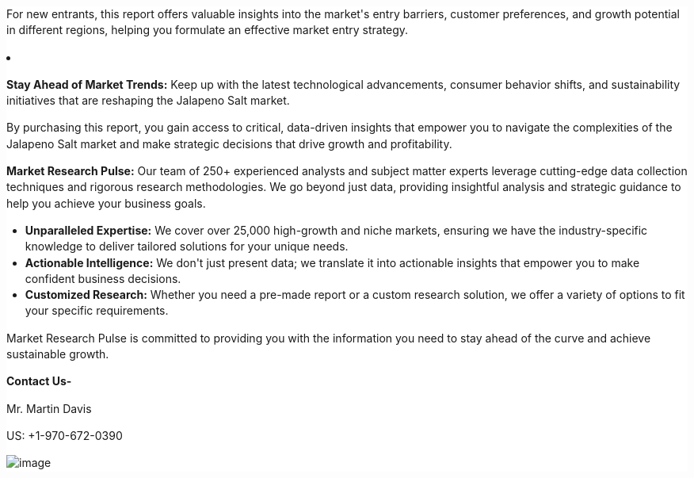 For new entrants, this report offers valuable insights into the market's entry barriers, customer preferences, and growth potential in different regions, helping you formulate an effective market entry strategy.</p></li><li><p><strong>Stay Ahead of Market Trends:</strong> Keep up with the latest technological advancements, consumer behavior shifts, and sustainability initiatives that are reshaping the Jalapeno Salt market.</p></li></ol><p>By purchasing this report, you gain access to critical, data-driven insights that empower you to navigate the complexities of the Jalapeno Salt market and make strategic decisions that drive growth and profitability.</p><p><strong>Market Research Pulse:</strong>&nbsp;Our team of 250+ experienced analysts and subject matter experts leverage cutting-edge data collection techniques and rigorous research methodologies. We go beyond just data, providing insightful analysis and strategic guidance to help you achieve your business goals.</p><ul><li><strong>Unparalleled Expertise:</strong>&nbsp;We cover over 25,000 high-growth and niche markets, ensuring we have the industry-specific knowledge to deliver tailored solutions for your unique needs.</li><li><strong>Actionable Intelligence:</strong>&nbsp;We don't just present data; we translate it into actionable insights that empower you to make confident business decisions.</li><li><strong>Customized Research:</strong>&nbsp;Whether you need a pre-made report or a custom research solution, we offer a variety of options to fit your specific requirements.</li></ul><p>Market Research Pulse is committed to providing you with the information you need to stay ahead of the curve and achieve sustainable growth.</p><p><strong>Contact Us-</strong></p><p>Mr. Martin Davis</p><p>US: +1-970-672-0390</p>
![image](https://github.com/user-attachments/assets/5626d88f-7183-4d94-a408-715033d58d1c)
